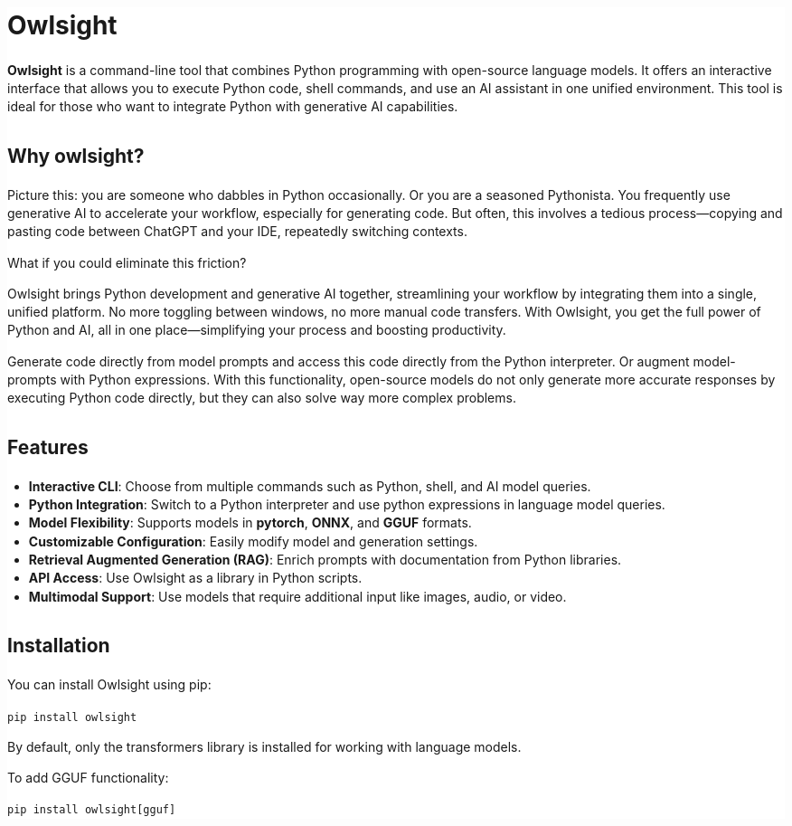 # Owlsight

**Owlsight** is a command-line tool that combines Python programming with open-source language models. It offers an interactive interface that allows you to execute Python code, shell commands, and use an AI assistant in one unified environment. This tool is ideal for those who want to integrate Python with generative AI capabilities.

## Why owlsight?

Picture this: you are someone who dabbles in Python occasionally. Or you are a seasoned Pythonista. You frequently use generative AI to accelerate your workflow, especially for generating code. But often, this involves a tedious process—copying and pasting code between ChatGPT and your IDE, repeatedly switching contexts.

What if you could eliminate this friction?

Owlsight brings Python development and generative AI together, streamlining your workflow by integrating them into a single, unified platform. No more toggling between windows, no more manual code transfers. With Owlsight, you get the full power of Python and AI, all in one place—simplifying your process and boosting productivity.

Generate code directly from model prompts and access this code directly from the Python interpreter. Or augment model-prompts with Python expressions. With this functionality, open-source models do not only generate more accurate responses by executing Python code directly, but they can also solve way more complex problems.

## Features

- **Interactive CLI**: Choose from multiple commands such as Python, shell, and AI model queries.
- **Python Integration**: Switch to a Python interpreter and use python expressions in language model queries.
- **Model Flexibility**: Supports models in **pytorch**, **ONNX**, and **GGUF** formats.
- **Customizable Configuration**: Easily modify model and generation settings.
- **Retrieval Augmented Generation (RAG)**: Enrich prompts with documentation from Python libraries.
- **API Access**: Use Owlsight as a library in Python scripts.
- **Multimodal Support**: Use models that require additional input like images, audio, or video.

## Installation

You can install Owlsight using pip:

```bash
pip install owlsight
```

By default, only the transformers library is installed for working with language models.

To add GGUF functionality:

```
pip install owlsight[gguf]
```
